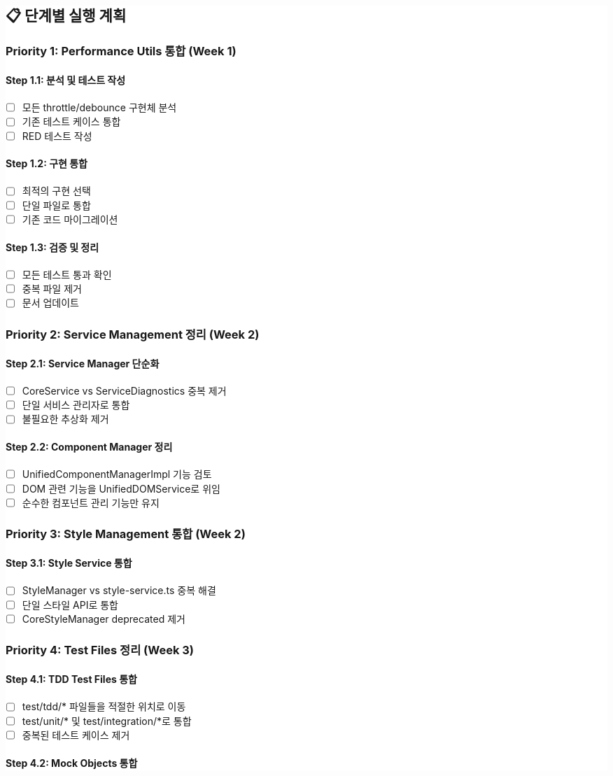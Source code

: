 ## 📋 단계별 실행 계획

### Priority 1: Performance Utils 통합 (Week 1)

#### Step 1.1: 분석 및 테스트 작성

- [ ] 모든 throttle/debounce 구현체 분석
- [ ] 기존 테스트 케이스 통합
- [ ] RED 테스트 작성

#### Step 1.2: 구현 통합

- [ ] 최적의 구현 선택
- [ ] 단일 파일로 통합
- [ ] 기존 코드 마이그레이션

#### Step 1.3: 검증 및 정리

- [ ] 모든 테스트 통과 확인
- [ ] 중복 파일 제거
- [ ] 문서 업데이트

### Priority 2: Service Management 정리 (Week 2)

#### Step 2.1: Service Manager 단순화

- [ ] CoreService vs ServiceDiagnostics 중복 제거
- [ ] 단일 서비스 관리자로 통합
- [ ] 불필요한 추상화 제거

#### Step 2.2: Component Manager 정리

- [ ] UnifiedComponentManagerImpl 기능 검토
- [ ] DOM 관련 기능을 UnifiedDOMService로 위임
- [ ] 순수한 컴포넌트 관리 기능만 유지

### Priority 3: Style Management 통합 (Week 2)

#### Step 3.1: Style Service 통합

- [ ] StyleManager vs style-service.ts 중복 해결
- [ ] 단일 스타일 API로 통합
- [ ] CoreStyleManager deprecated 제거

### Priority 4: Test Files 정리 (Week 3)

#### Step 4.1: TDD Test Files 통합

- [ ] test/tdd/\* 파일들을 적절한 위치로 이동
- [ ] test/unit/* 및 test/integration/*로 통합
- [ ] 중복된 테스트 케이스 제거

#### Step 4.2: Mock Objects 통합
